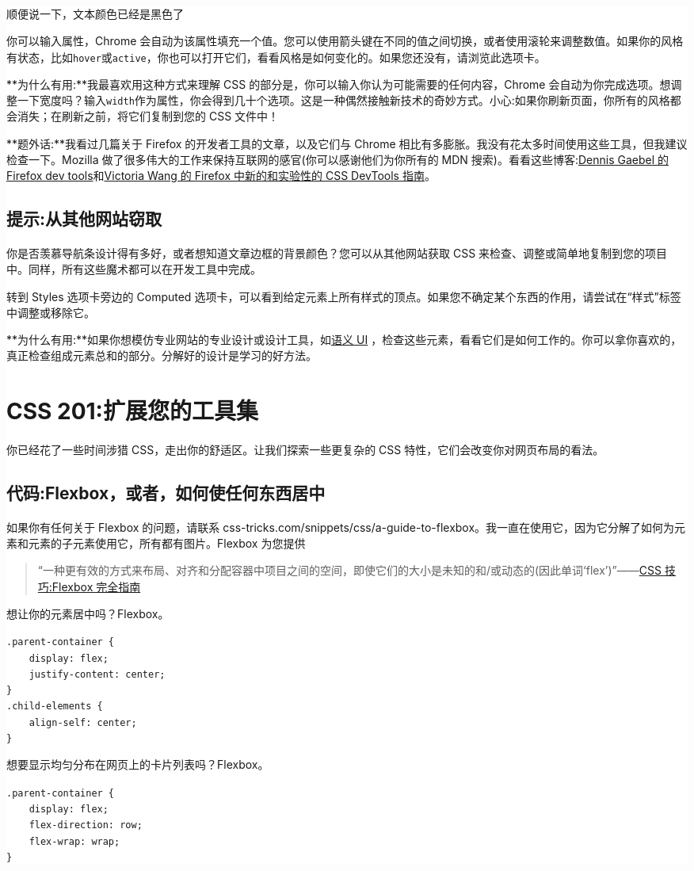 顺便说一下，文本颜色已经是黑色了

你可以输入属性，Chrome 会自动为该属性填充一个值。您可以使用箭头键在不同的值之间切换，或者使用滚轮来调整数值。如果你的风格有状态，比如`hover`或`active`，你也可以打开它们，看看风格是如何变化的。如果您还没有，请浏览此选项卡。

**为什么有用:**我最喜欢用这种方式来理解 CSS 的部分是，你可以输入你认为可能需要的任何内容，Chrome 会自动为你完成选项。想调整一下宽度吗？输入`width`作为属性，你会得到几十个选项。这是一种偶然接触新技术的奇妙方式。小心:如果你刷新页面，你所有的风格都会消失；在刷新之前，将它们复制到您的 CSS 文件中！

**题外话:**我看过几篇关于 Firefox 的开发者工具的文章，以及它们与 Chrome 相比有多膨胀。我没有花太多时间使用这些工具，但我建议检查一下。Mozilla 做了很多伟大的工作来保持互联网的感官(你可以感谢他们为你所有的 MDN 搜索)。看看这些博客:[Dennis Gaebel 的 Firefox dev tools](https://blog.logrocket.com/firefox-devtools-for-css-authors-1511f41d1e3/)和[Victoria Wang 的 Firefox 中新的和实验性的 CSS DevTools 指南](https://www.smashingmagazine.com/2019/10/guide-new-experimental-css-devtools-firefox/)。

## 提示:从其他网站窃取

你是否羡慕导航条设计得有多好，或者想知道文章边框的背景颜色？您可以从其他网站获取 CSS 来检查、调整或简单地复制到您的项目中。同样，所有这些魔术都可以在开发工具中完成。

转到 Styles 选项卡旁边的 Computed 选项卡，可以看到给定元素上所有样式的顶点。如果您不确定某个东西的作用，请尝试在“样式”标签中调整或移除它。

**为什么有用:**如果你想模仿专业网站的专业设计或设计工具，如[语义 UI](https://semantic-ui.com/) ，检查这些元素，看看它们是如何工作的。你可以拿你喜欢的，真正检查组成元素总和的部分。分解好的设计是学习的好方法。

# CSS 201:扩展您的工具集

你已经花了一些时间涉猎 CSS，走出你的舒适区。让我们探索一些更复杂的 CSS 特性，它们会改变你对网页布局的看法。

## 代码:Flexbox，或者，如何使任何东西居中

如果你有任何关于 Flexbox 的问题，请联系 css-tricks.com/snippets/css/a-guide-to-flexbox。我一直在使用它，因为它分解了如何为元素和元素的子元素使用它，所有都有图片。Flexbox 为您提供

> “一种更有效的方式来布局、对齐和分配容器中项目之间的空间，即使它们的大小是未知的和/或动态的(因此单词‘flex’)”——[CSS 技巧:Flexbox 完全指南](https://css-tricks.com/snippets/css/a-guide-to-flexbox/)

想让你的元素居中吗？Flexbox。

```
.parent-container {
    display: flex;
    justify-content: center;
}
.child-elements {
    align-self: center;
}
```

想要显示均匀分布在网页上的卡片列表吗？Flexbox。

```
.parent-container {
    display: flex;
    flex-direction: row;
    flex-wrap: wrap;
}
```
